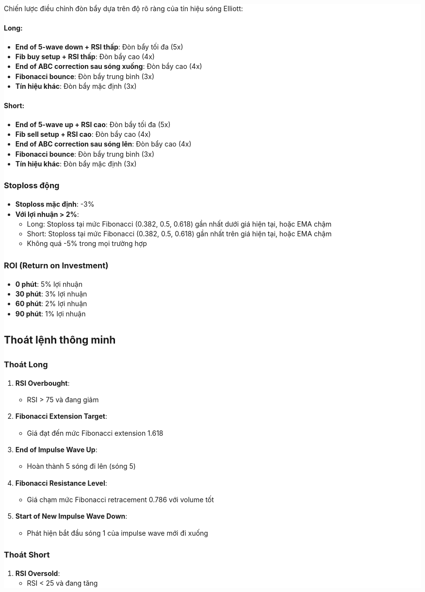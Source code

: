 Chiến lược điều chỉnh đòn bẩy dựa trên độ rõ ràng của tín hiệu sóng Elliott:

#### Long:
- **End of 5-wave down + RSI thấp**: Đòn bẩy tối đa (5x)
- **Fib buy setup + RSI thấp**: Đòn bẩy cao (4x)
- **End of ABC correction sau sóng xuống**: Đòn bẩy cao (4x)
- **Fibonacci bounce**: Đòn bẩy trung bình (3x)
- **Tín hiệu khác**: Đòn bẩy mặc định (3x)

#### Short:
- **End of 5-wave up + RSI cao**: Đòn bẩy tối đa (5x)
- **Fib sell setup + RSI cao**: Đòn bẩy cao (4x)
- **End of ABC correction sau sóng lên**: Đòn bẩy cao (4x)
- **Fibonacci bounce**: Đòn bẩy trung bình (3x)
- **Tín hiệu khác**: Đòn bẩy mặc định (3x)

### Stoploss động

- **Stoploss mặc định**: -3%
- **Với lợi nhuận > 2%**:
  - Long: Stoploss tại mức Fibonacci (0.382, 0.5, 0.618) gần nhất dưới giá hiện tại, hoặc EMA chậm
  - Short: Stoploss tại mức Fibonacci (0.382, 0.5, 0.618) gần nhất trên giá hiện tại, hoặc EMA chậm
  - Không quá -5% trong mọi trường hợp

### ROI (Return on Investment)

- **0 phút**: 5% lợi nhuận
- **30 phút**: 3% lợi nhuận
- **60 phút**: 2% lợi nhuận
- **90 phút**: 1% lợi nhuận

## Thoát lệnh thông minh

### Thoát Long

1. **RSI Overbought**:
   - RSI > 75 và đang giảm

2. **Fibonacci Extension Target**:
   - Giá đạt đến mức Fibonacci extension 1.618

3. **End of Impulse Wave Up**:
   - Hoàn thành 5 sóng đi lên (sóng 5)

4. **Fibonacci Resistance Level**:
   - Giá chạm mức Fibonacci retracement 0.786 với volume tốt

5. **Start of New Impulse Wave Down**:
   - Phát hiện bắt đầu sóng 1 của impulse wave mới đi xuống

### Thoát Short

1. **RSI Oversold**:
   - RSI < 25 và đang tăng
